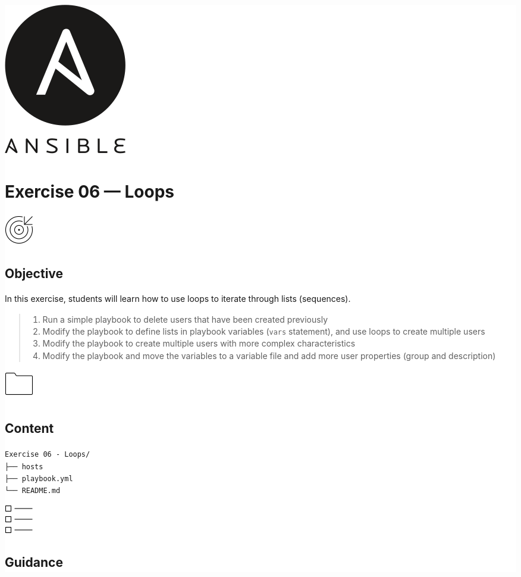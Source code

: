 ![Ansible logo](../img/ansible.png)

# Exercise 06 — Loops

![Goals](../img/goals.png)

## Objective

In this exercise, students will learn how to use loops to iterate through lists (sequences).

> 1.  Run a simple playbook to delete users that have been created previously
> 2.  Modify the playbook to define lists in playbook variables (`vars` statement), and use loops to create multiple users
> 3.  Modify the playbook to create multiple users with more complex characteristics
> 4.  Modify the playbook and move the variables to a variable file and add more user properties (group and description)

![Folder](../img/folder.png)

## Content

    Exercise 06 - Loops/
    ├── hosts
    ├── playbook.yml
    └── README.md

![List](../img/list--checkbox.png)

## Guidance
